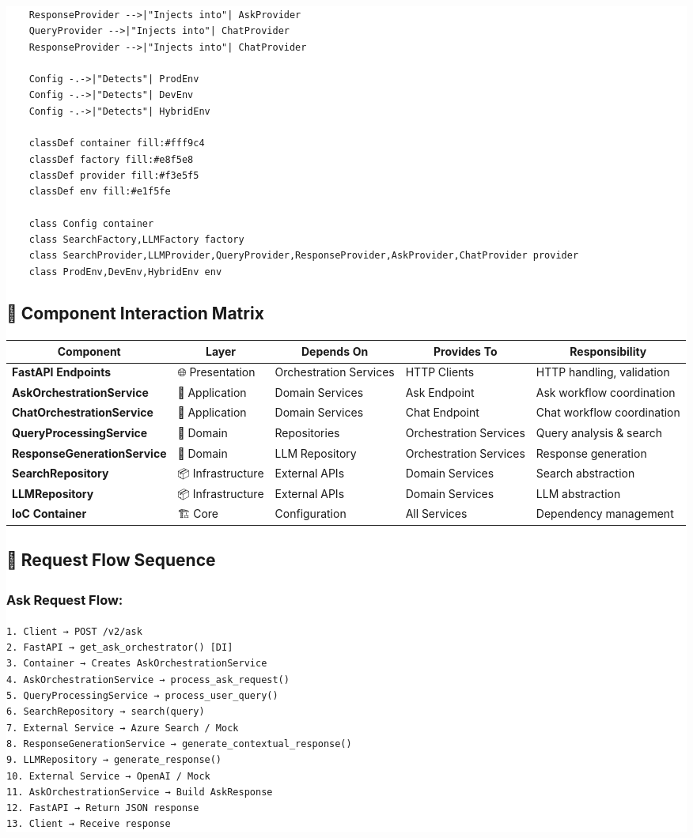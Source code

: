 ```mermaid
    ResponseProvider -->|"Injects into"| AskProvider
    QueryProvider -->|"Injects into"| ChatProvider
    ResponseProvider -->|"Injects into"| ChatProvider
    
    Config -.->|"Detects"| ProdEnv
    Config -.->|"Detects"| DevEnv
    Config -.->|"Detects"| HybridEnv
    
    classDef container fill:#fff9c4
    classDef factory fill:#e8f5e8
    classDef provider fill:#f3e5f5
    classDef env fill:#e1f5fe
    
    class Config container
    class SearchFactory,LLMFactory factory
    class SearchProvider,LLMProvider,QueryProvider,ResponseProvider,AskProvider,ChatProvider provider
    class ProdEnv,DevEnv,HybridEnv env
```

## 🔧 Component Interaction Matrix

| Component | Layer | Depends On | Provides To | Responsibility |
|-----------|-------|------------|-------------|----------------|
| **FastAPI Endpoints** | 🌐 Presentation | Orchestration Services | HTTP Clients | HTTP handling, validation |
| **AskOrchestrationService** | 🎼 Application | Domain Services | Ask Endpoint | Ask workflow coordination |
| **ChatOrchestrationService** | 🎼 Application | Domain Services | Chat Endpoint | Chat workflow coordination |
| **QueryProcessingService** | 🧠 Domain | Repositories | Orchestration Services | Query analysis & search |
| **ResponseGenerationService** | 🧠 Domain | LLM Repository | Orchestration Services | Response generation |
| **SearchRepository** | 📦 Infrastructure | External APIs | Domain Services | Search abstraction |
| **LLMRepository** | 📦 Infrastructure | External APIs | Domain Services | LLM abstraction |
| **IoC Container** | 🏗️ Core | Configuration | All Services | Dependency management |

## 🚀 Request Flow Sequence

### Ask Request Flow:
```
1. Client → POST /v2/ask
2. FastAPI → get_ask_orchestrator() [DI]
3. Container → Creates AskOrchestrationService
4. AskOrchestrationService → process_ask_request()
5. QueryProcessingService → process_user_query()
6. SearchRepository → search(query)
7. External Service → Azure Search / Mock
8. ResponseGenerationService → generate_contextual_response()
9. LLMRepository → generate_response()
10. External Service → OpenAI / Mock
11. AskOrchestrationService → Build AskResponse
12. FastAPI → Return JSON response
13. Client → Receive response
```
